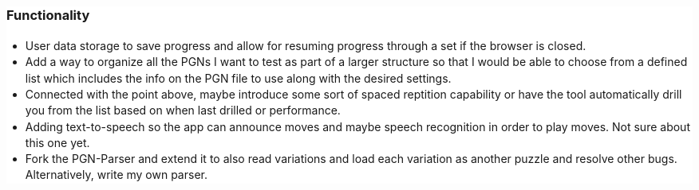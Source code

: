 ### Functionality ###
* User data storage to save progress and allow for resuming progress through a set if the browser is closed.
* Add a way to organize all the PGNs I want to test as part of a larger structure so that I would be able to choose from a defined list which includes the info on the PGN file to use along with the desired settings.
* Connected with the point above, maybe introduce some sort of spaced reptition capability or have the tool automatically drill you from the list based on when last drilled or performance.
* Adding text-to-speech so the app can announce moves and maybe speech recognition in order to play moves.  Not sure about this one yet.
* Fork the PGN-Parser and extend it to also read variations and load each variation as another puzzle and resolve other bugs.  Alternatively, write my own parser.
